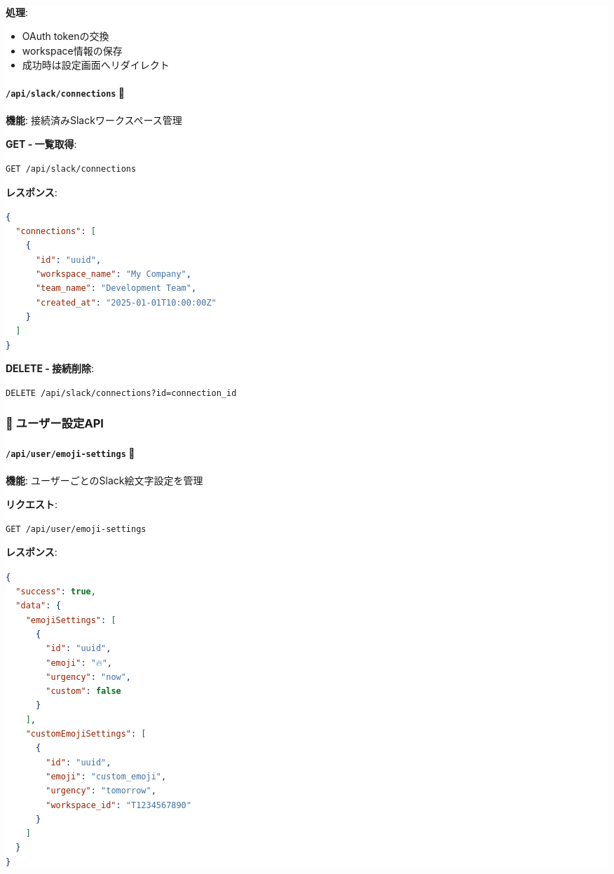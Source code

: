 **処理**:
- OAuth tokenの交換
- workspace情報の保存
- 成功時は設定画面へリダイレクト

#### `/api/slack/connections` 🔐

**機能**: 接続済みSlackワークスペース管理

**GET - 一覧取得**:
```http
GET /api/slack/connections
```

**レスポンス**:
```json
{
  "connections": [
    {
      "id": "uuid",
      "workspace_name": "My Company",
      "team_name": "Development Team",
      "created_at": "2025-01-01T10:00:00Z"
    }
  ]
}
```

**DELETE - 接続削除**:
```http
DELETE /api/slack/connections?id=connection_id
```

### 👤 ユーザー設定API

#### `/api/user/emoji-settings` 🔐

**機能**: ユーザーごとのSlack絵文字設定を管理

**リクエスト**:
```http
GET /api/user/emoji-settings
```

**レスポンス**:
```json
{
  "success": true,
  "data": {
    "emojiSettings": [
      {
        "id": "uuid",
        "emoji": "🔥",
        "urgency": "now",
        "custom": false
      }
    ],
    "customEmojiSettings": [
      {
        "id": "uuid",
        "emoji": "custom_emoji",
        "urgency": "tomorrow",
        "workspace_id": "T1234567890"
      }
    ]
  }
}
```
